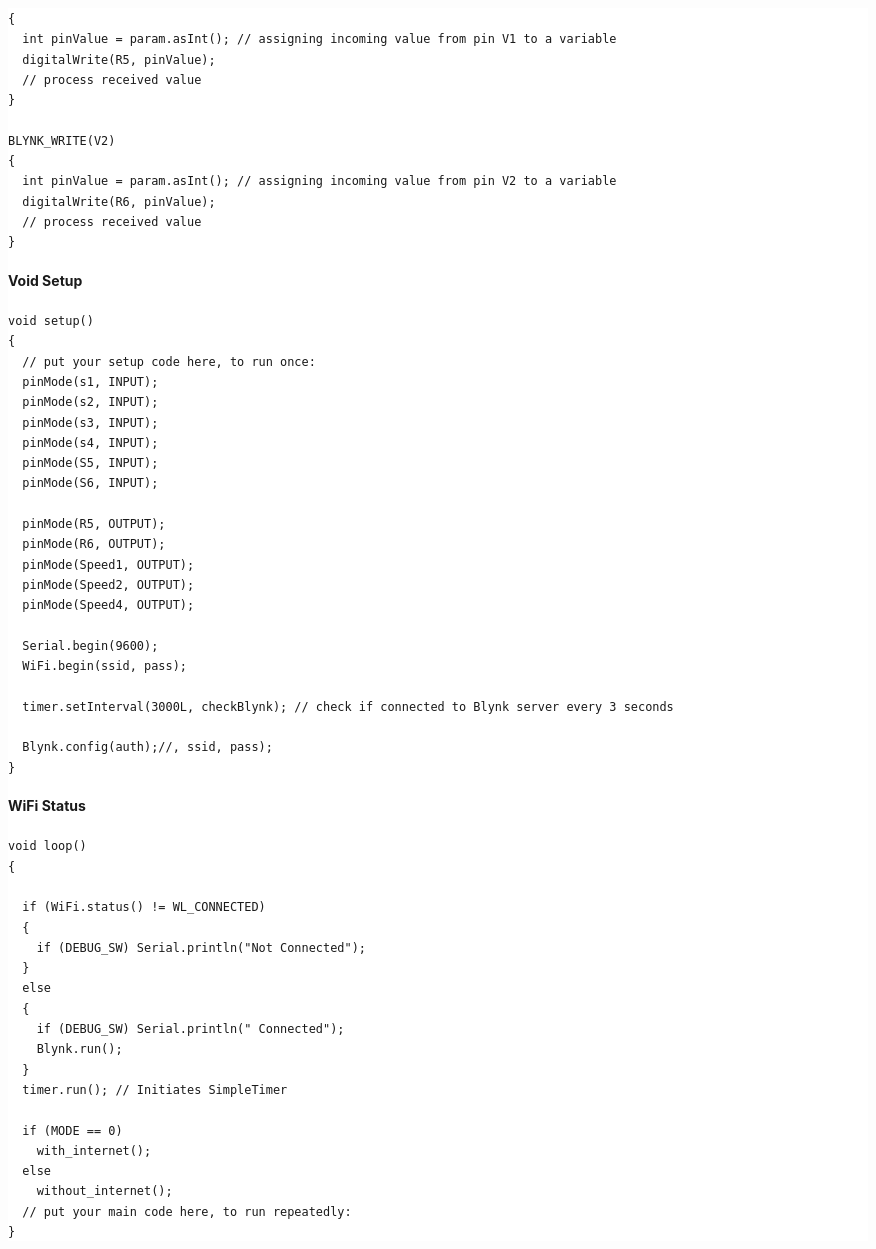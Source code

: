 ```
{
  int pinValue = param.asInt(); // assigning incoming value from pin V1 to a variable
  digitalWrite(R5, pinValue);
  // process received value
}

BLYNK_WRITE(V2)
{
  int pinValue = param.asInt(); // assigning incoming value from pin V2 to a variable
  digitalWrite(R6, pinValue);
  // process received value
}
```

#### Void Setup
```
void setup()
{
  // put your setup code here, to run once:
  pinMode(s1, INPUT);
  pinMode(s2, INPUT);
  pinMode(s3, INPUT);
  pinMode(s4, INPUT);
  pinMode(S5, INPUT);
  pinMode(S6, INPUT);

  pinMode(R5, OUTPUT);
  pinMode(R6, OUTPUT);
  pinMode(Speed1, OUTPUT);
  pinMode(Speed2, OUTPUT);
  pinMode(Speed4, OUTPUT);

  Serial.begin(9600);
  WiFi.begin(ssid, pass);

  timer.setInterval(3000L, checkBlynk); // check if connected to Blynk server every 3 seconds

  Blynk.config(auth);//, ssid, pass);
}
```

#### WiFi Status 

```
void loop()
{

  if (WiFi.status() != WL_CONNECTED)
  {
    if (DEBUG_SW) Serial.println("Not Connected");
  }
  else
  {
    if (DEBUG_SW) Serial.println(" Connected");
    Blynk.run();
  }
  timer.run(); // Initiates SimpleTimer

  if (MODE == 0)
    with_internet();
  else
    without_internet();
  // put your main code here, to run repeatedly:
}
```